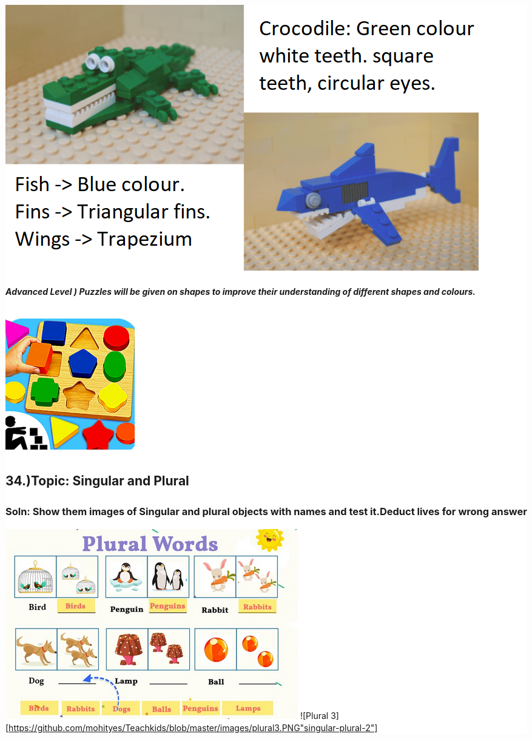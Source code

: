 ![Lego game](https://github.com/mohityes/Teachkids/blob/master/images/lego.PNG "lego photo")
##### Advanced Level ) Puzzles will be given on shapes to improve their understanding of different shapes and colours. 
![shapes picture](https://github.com/mohityes/Teachkids/blob/master/images/first.PNG "shapes picture")
-------------------------------------------------------------------------------------
## 34.)Topic: Singular and Plural
### Soln: Show them images of Singular and plural objects with names and test it.Deduct lives for wrong answer
![Plural 2](https://github.com/mohityes/Teachkids/blob/master/images/plural2.PNG "singualar-plural-1")
![Plural 3][https://github.com/mohityes/Teachkids/blob/master/images/plural3.PNG"singular-plural-2"]